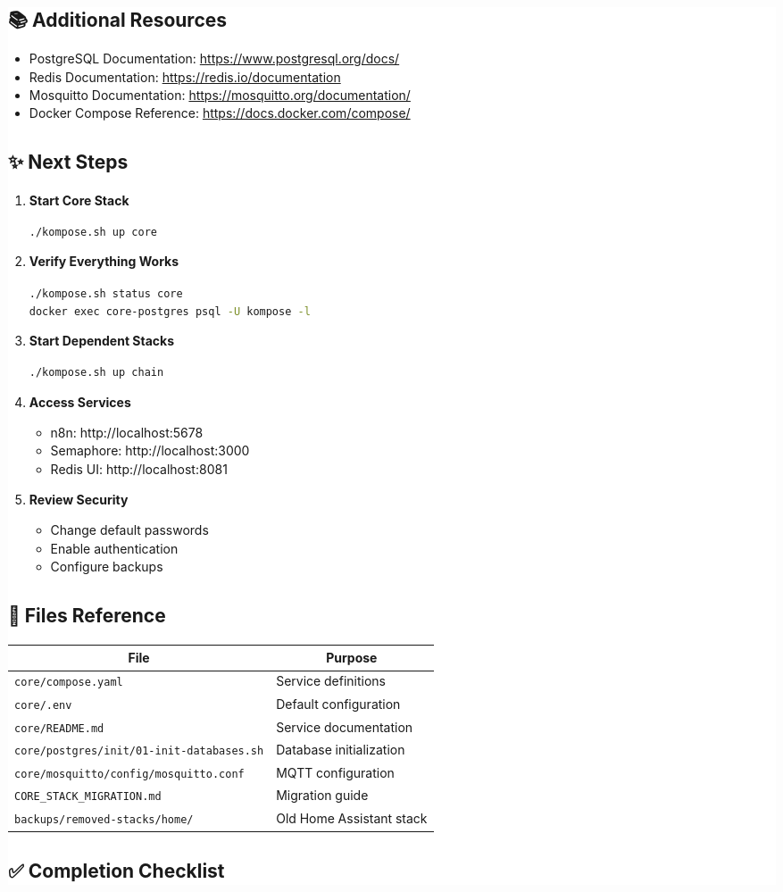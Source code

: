 ## 📚 Additional Resources

- PostgreSQL Documentation: https://www.postgresql.org/docs/
- Redis Documentation: https://redis.io/documentation
- Mosquitto Documentation: https://mosquitto.org/documentation/
- Docker Compose Reference: https://docs.docker.com/compose/

## ✨ Next Steps

1. **Start Core Stack**
   ```bash
   ./kompose.sh up core
   ```

2. **Verify Everything Works**
   ```bash
   ./kompose.sh status core
   docker exec core-postgres psql -U kompose -l
   ```

3. **Start Dependent Stacks**
   ```bash
   ./kompose.sh up chain
   ```

4. **Access Services**
   - n8n: http://localhost:5678
   - Semaphore: http://localhost:3000
   - Redis UI: http://localhost:8081

5. **Review Security**
   - Change default passwords
   - Enable authentication
   - Configure backups

## 📝 Files Reference

| File | Purpose |
|------|---------|
| `core/compose.yaml` | Service definitions |
| `core/.env` | Default configuration |
| `core/README.md` | Service documentation |
| `core/postgres/init/01-init-databases.sh` | Database initialization |
| `core/mosquitto/config/mosquitto.conf` | MQTT configuration |
| `CORE_STACK_MIGRATION.md` | Migration guide |
| `backups/removed-stacks/home/` | Old Home Assistant stack |

## ✅ Completion Checklist
